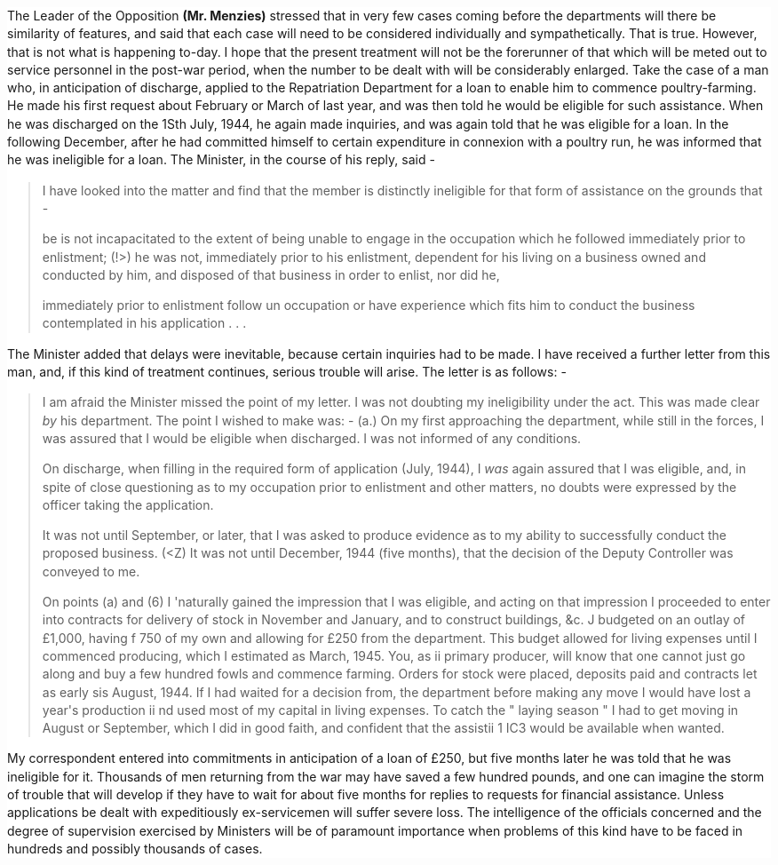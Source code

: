 The Leader of the Opposition  **(Mr. Menzies)**  stressed that in very few cases coming before the departments will there be similarity of features, and said that each case will need to be considered individually and sympathetically. That is true. However, that is not what is happening to-day. I hope that the present treatment will not be the forerunner of that which will be meted out to service personnel in the post-war period, when the number to be dealt with will be considerably enlarged. Take the case of a man who, in anticipation of discharge, applied to the Repatriation  Department for a loan to enable him to commence poultry-farming. He made his first request about February or March of last year, and was then told he would be eligible for such assistance. When he was discharged on the 1Sth July, 1944, he again made inquiries, and was again told that he was eligible for a loan. In the following December, after he had committed himself to certain expenditure in connexion with a poultry run, he was informed that he was ineligible for a loan. The Minister, in the course of his reply, said - 

  >I have looked into the matter and find that the member is distinctly ineligible for that form of assistance on the grounds that - 
  >
  >be is not incapacitated to the extent of being unable to engage in the occupation which he followed immediately prior to enlistment; (!&gt;) he was not, immediately prior to his enlistment, dependent for his living on a business owned and conducted by him, and disposed of that business in order to enlist, nor did he, 
  >
  >immediately prior to enlistment follow un occupation or have experience which  fits  him to conduct the business contemplated in his application . . . 

The Minister added that delays were inevitable, because certain inquiries had to be made. I have received a further letter from this man, and, if this kind of treatment continues, serious trouble will arise. The letter is as follows: - 

  >I am afraid the Minister missed the point of my letter. I was not doubting my ineligibility under the act. This was made clear  *by*  his department. The point I wished to make was: - (a.) On my first approaching the department, while still in the forces, I was assured that I would be eligible when discharged. I was not informed of any conditions. 
  >
  >On discharge, when filling in the required form of application (July, 1944), I  *was*  again assured that I was eligible, and, in spite of close questioning as to my occupation prior to enlistment and other matters, no doubts were expressed by the officer taking the application. 
  >
  >It was not until September, or later, that I was asked to produce evidence as to my ability to successfully conduct the proposed business. (&lt;Z) It was not until December, 1944 (five months), that the decision of the Deputy Controller was conveyed to me. 
  >
  >On points (a) and (6) I 'naturally gained the impression that I was eligible, and acting on that impression I proceeded to enter into contracts for delivery of stock in November and January, and to construct buildings, &amp;c. J budgeted on an outlay of £1,000, having f 750 of my own and allowing for £250 from the department. This budget allowed for living expenses until I commenced producing, which I estimated as March, 1945. You, as ii primary producer, will know that one cannot just go along and buy a few hundred fowls and commence farming. Orders for stock were placed, deposits paid and contracts let as early sis August, 1944. If I had waited for a decision from, the department before making any move I would have lost a year's production  ii  nd used most of my capital in living expenses. To catch the " laying season " I had to get moving in August or September, which I did in good faith, and confident that the assistii 1 IC3 would be available when wanted. 

My correspondent entered into commitments in anticipation of a loan of £250, but five months later he was told that he was ineligible for it. Thousands of men returning from the war may have saved a few hundred pounds, and one can imagine the storm of trouble that will develop if they have to wait for about five months for replies to requests for financial assistance. Unless applications be dealt with expeditiously ex-servicemen will suffer severe loss. The intelligence of the officials concerned and the degree of supervision exercised by Ministers will be of paramount importance when problems of this kind have to be faced in hundreds and possibly thousands of cases. 
